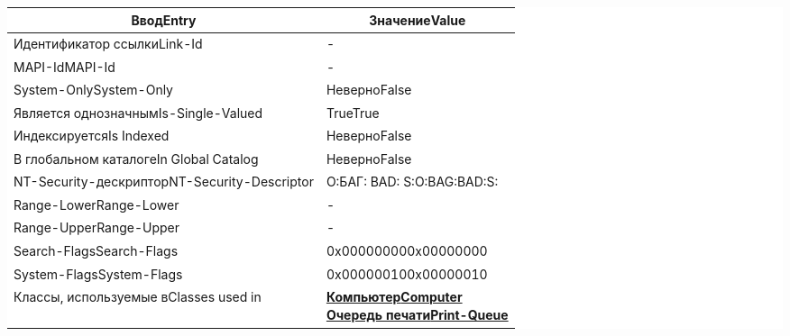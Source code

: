 | <span data-ttu-id="92213-250">Ввод</span><span class="sxs-lookup"><span data-stu-id="92213-250">Entry</span></span> | <span data-ttu-id="92213-251">Значение</span><span class="sxs-lookup"><span data-stu-id="92213-251">Value</span></span> |
|------------------------|------------------------------------------------------------------------------------------|
| <span data-ttu-id="92213-252">Идентификатор ссылки</span><span class="sxs-lookup"><span data-stu-id="92213-252">Link-Id</span></span>                | \-                                                                                       |
| <span data-ttu-id="92213-253">MAPI-Id</span><span class="sxs-lookup"><span data-stu-id="92213-253">MAPI-Id</span></span>                | \-                                                                                       |
| <span data-ttu-id="92213-254">System-Only</span><span class="sxs-lookup"><span data-stu-id="92213-254">System-Only</span></span>            | <span data-ttu-id="92213-255">Неверно</span><span class="sxs-lookup"><span data-stu-id="92213-255">False</span></span>                                                                                    |
| <span data-ttu-id="92213-256">Является однозначным</span><span class="sxs-lookup"><span data-stu-id="92213-256">Is-Single-Valued</span></span>       | <span data-ttu-id="92213-257">True</span><span class="sxs-lookup"><span data-stu-id="92213-257">True</span></span>                                                                                     |
| <span data-ttu-id="92213-258">Индексируется</span><span class="sxs-lookup"><span data-stu-id="92213-258">Is Indexed</span></span>             | <span data-ttu-id="92213-259">Неверно</span><span class="sxs-lookup"><span data-stu-id="92213-259">False</span></span>                                                                                    |
| <span data-ttu-id="92213-260">В глобальном каталоге</span><span class="sxs-lookup"><span data-stu-id="92213-260">In Global Catalog</span></span>      | <span data-ttu-id="92213-261">Неверно</span><span class="sxs-lookup"><span data-stu-id="92213-261">False</span></span>                                                                                    |
| <span data-ttu-id="92213-262">NT-Security-дескриптор</span><span class="sxs-lookup"><span data-stu-id="92213-262">NT-Security-Descriptor</span></span> | <span data-ttu-id="92213-263">О:БАГ: BAD: S:</span><span class="sxs-lookup"><span data-stu-id="92213-263">O:BAG:BAD:S:</span></span>                                                                             |
| <span data-ttu-id="92213-264">Range-Lower</span><span class="sxs-lookup"><span data-stu-id="92213-264">Range-Lower</span></span>            | \-                                                                                       |
| <span data-ttu-id="92213-265">Range-Upper</span><span class="sxs-lookup"><span data-stu-id="92213-265">Range-Upper</span></span>            | \-                                                                                       |
| <span data-ttu-id="92213-266">Search-Flags</span><span class="sxs-lookup"><span data-stu-id="92213-266">Search-Flags</span></span>           | <span data-ttu-id="92213-267">0x00000000</span><span class="sxs-lookup"><span data-stu-id="92213-267">0x00000000</span></span>                                                                               |
| <span data-ttu-id="92213-268">System-Flags</span><span class="sxs-lookup"><span data-stu-id="92213-268">System-Flags</span></span>           | <span data-ttu-id="92213-269">0x00000010</span><span class="sxs-lookup"><span data-stu-id="92213-269">0x00000010</span></span>                                                                               |
| <span data-ttu-id="92213-270">Классы, используемые в</span><span class="sxs-lookup"><span data-stu-id="92213-270">Classes used in</span></span>        | [<span data-ttu-id="92213-271">**Компьютер**</span><span class="sxs-lookup"><span data-stu-id="92213-271">**Computer**</span></span>](c-computer.md)<br/> [<span data-ttu-id="92213-272">**Очередь печати**</span><span class="sxs-lookup"><span data-stu-id="92213-272">**Print-Queue**</span></span>](c-printqueue.md)<br/> |



 

 





